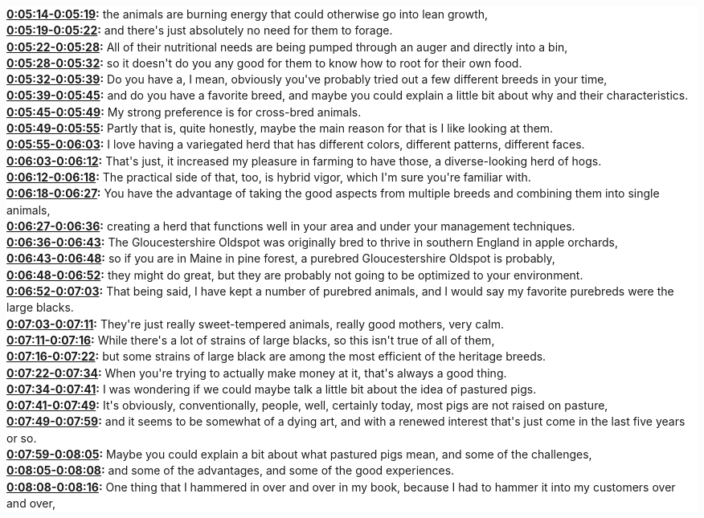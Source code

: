 **[0:05:14-0:05:19](https://soundcloud.com/farmerama-radio/alice-percy-happy-pigs-taste-better#t=0:05:14):**  the animals are burning energy that could otherwise go into lean growth,  
**[0:05:19-0:05:22](https://soundcloud.com/farmerama-radio/alice-percy-happy-pigs-taste-better#t=0:05:19):**  and there's just absolutely no need for them to forage.  
**[0:05:22-0:05:28](https://soundcloud.com/farmerama-radio/alice-percy-happy-pigs-taste-better#t=0:05:22):**  All of their nutritional needs are being pumped through an auger and directly into a bin,  
**[0:05:28-0:05:32](https://soundcloud.com/farmerama-radio/alice-percy-happy-pigs-taste-better#t=0:05:28):**  so it doesn't do you any good for them to know how to root for their own food.  
**[0:05:32-0:05:39](https://soundcloud.com/farmerama-radio/alice-percy-happy-pigs-taste-better#t=0:05:32):**  Do you have a, I mean, obviously you've probably tried out a few different breeds in your time,  
**[0:05:39-0:05:45](https://soundcloud.com/farmerama-radio/alice-percy-happy-pigs-taste-better#t=0:05:39):**  and do you have a favorite breed, and maybe you could explain a little bit about why and their characteristics.  
**[0:05:45-0:05:49](https://soundcloud.com/farmerama-radio/alice-percy-happy-pigs-taste-better#t=0:05:45):**  My strong preference is for cross-bred animals.  
**[0:05:49-0:05:55](https://soundcloud.com/farmerama-radio/alice-percy-happy-pigs-taste-better#t=0:05:49):**  Partly that is, quite honestly, maybe the main reason for that is I like looking at them.  
**[0:05:55-0:06:03](https://soundcloud.com/farmerama-radio/alice-percy-happy-pigs-taste-better#t=0:05:55):**  I love having a variegated herd that has different colors, different patterns, different faces.  
**[0:06:03-0:06:12](https://soundcloud.com/farmerama-radio/alice-percy-happy-pigs-taste-better#t=0:06:03):**  That's just, it increased my pleasure in farming to have those, a diverse-looking herd of hogs.  
**[0:06:12-0:06:18](https://soundcloud.com/farmerama-radio/alice-percy-happy-pigs-taste-better#t=0:06:12):**  The practical side of that, too, is hybrid vigor, which I'm sure you're familiar with.  
**[0:06:18-0:06:27](https://soundcloud.com/farmerama-radio/alice-percy-happy-pigs-taste-better#t=0:06:18):**  You have the advantage of taking the good aspects from multiple breeds and combining them into single animals,  
**[0:06:27-0:06:36](https://soundcloud.com/farmerama-radio/alice-percy-happy-pigs-taste-better#t=0:06:27):**  creating a herd that functions well in your area and under your management techniques.  
**[0:06:36-0:06:43](https://soundcloud.com/farmerama-radio/alice-percy-happy-pigs-taste-better#t=0:06:36):**  The Gloucestershire Oldspot was originally bred to thrive in southern England in apple orchards,  
**[0:06:43-0:06:48](https://soundcloud.com/farmerama-radio/alice-percy-happy-pigs-taste-better#t=0:06:43):**  so if you are in Maine in pine forest, a purebred Gloucestershire Oldspot is probably,  
**[0:06:48-0:06:52](https://soundcloud.com/farmerama-radio/alice-percy-happy-pigs-taste-better#t=0:06:48):**  they might do great, but they are probably not going to be optimized to your environment.  
**[0:06:52-0:07:03](https://soundcloud.com/farmerama-radio/alice-percy-happy-pigs-taste-better#t=0:06:52):**  That being said, I have kept a number of purebred animals, and I would say my favorite purebreds were the large blacks.  
**[0:07:03-0:07:11](https://soundcloud.com/farmerama-radio/alice-percy-happy-pigs-taste-better#t=0:07:03):**  They're just really sweet-tempered animals, really good mothers, very calm.  
**[0:07:11-0:07:16](https://soundcloud.com/farmerama-radio/alice-percy-happy-pigs-taste-better#t=0:07:11):**  While there's a lot of strains of large blacks, so this isn't true of all of them,  
**[0:07:16-0:07:22](https://soundcloud.com/farmerama-radio/alice-percy-happy-pigs-taste-better#t=0:07:16):**  but some strains of large black are among the most efficient of the heritage breeds.  
**[0:07:22-0:07:34](https://soundcloud.com/farmerama-radio/alice-percy-happy-pigs-taste-better#t=0:07:22):**  When you're trying to actually make money at it, that's always a good thing.  
**[0:07:34-0:07:41](https://soundcloud.com/farmerama-radio/alice-percy-happy-pigs-taste-better#t=0:07:34):**  I was wondering if we could maybe talk a little bit about the idea of pastured pigs.  
**[0:07:41-0:07:49](https://soundcloud.com/farmerama-radio/alice-percy-happy-pigs-taste-better#t=0:07:41):**  It's obviously, conventionally, people, well, certainly today, most pigs are not raised on pasture,  
**[0:07:49-0:07:59](https://soundcloud.com/farmerama-radio/alice-percy-happy-pigs-taste-better#t=0:07:49):**  and it seems to be somewhat of a dying art, and with a renewed interest that's just come in the last five years or so.  
**[0:07:59-0:08:05](https://soundcloud.com/farmerama-radio/alice-percy-happy-pigs-taste-better#t=0:07:59):**  Maybe you could explain a bit about what pastured pigs mean, and some of the challenges,  
**[0:08:05-0:08:08](https://soundcloud.com/farmerama-radio/alice-percy-happy-pigs-taste-better#t=0:08:05):**  and some of the advantages, and some of the good experiences.  
**[0:08:08-0:08:16](https://soundcloud.com/farmerama-radio/alice-percy-happy-pigs-taste-better#t=0:08:08):**  One thing that I hammered in over and over in my book, because I had to hammer it into my customers over and over,  